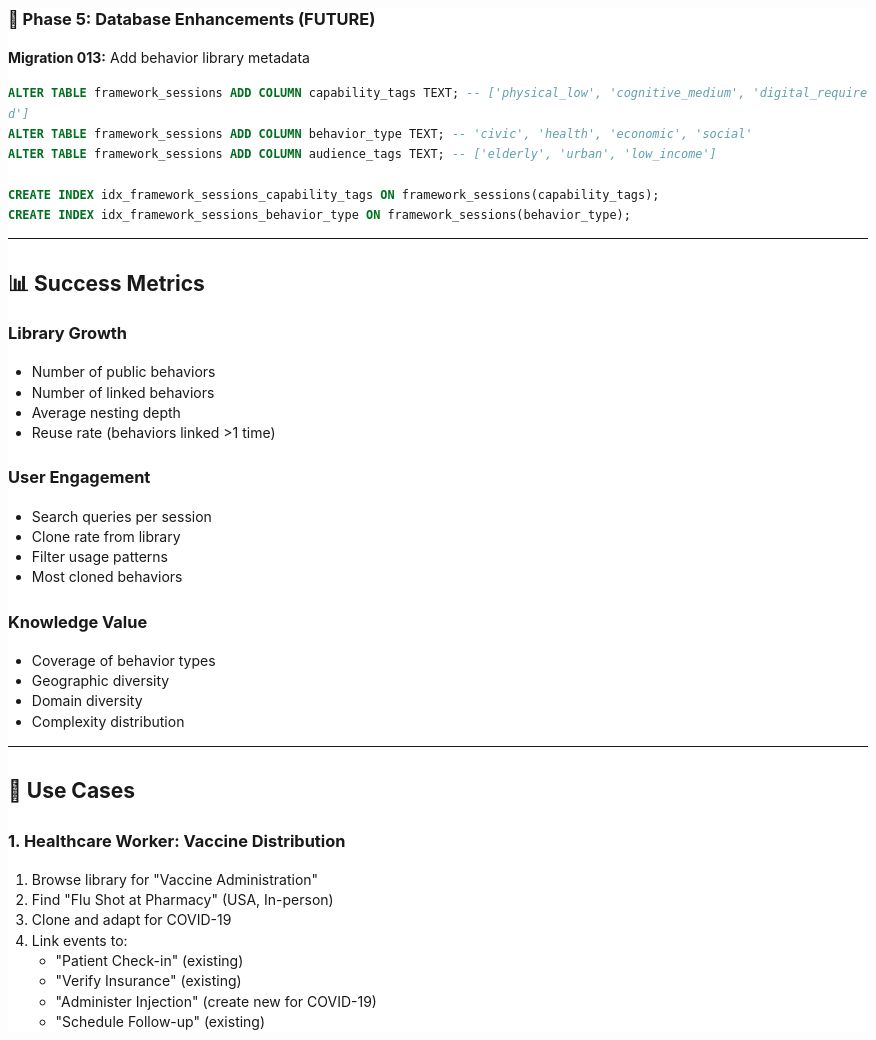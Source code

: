 ### 🚧 Phase 5: Database Enhancements (FUTURE)

**Migration 013:** Add behavior library metadata

```sql
ALTER TABLE framework_sessions ADD COLUMN capability_tags TEXT; -- ['physical_low', 'cognitive_medium', 'digital_required']
ALTER TABLE framework_sessions ADD COLUMN behavior_type TEXT; -- 'civic', 'health', 'economic', 'social'
ALTER TABLE framework_sessions ADD COLUMN audience_tags TEXT; -- ['elderly', 'urban', 'low_income']

CREATE INDEX idx_framework_sessions_capability_tags ON framework_sessions(capability_tags);
CREATE INDEX idx_framework_sessions_behavior_type ON framework_sessions(behavior_type);
```

---

## 📊 Success Metrics

### Library Growth
- Number of public behaviors
- Number of linked behaviors
- Average nesting depth
- Reuse rate (behaviors linked >1 time)

### User Engagement
- Search queries per session
- Clone rate from library
- Filter usage patterns
- Most cloned behaviors

### Knowledge Value
- Coverage of behavior types
- Geographic diversity
- Domain diversity
- Complexity distribution

---

## 🎯 Use Cases

### 1. Healthcare Worker: Vaccine Distribution
1. Browse library for "Vaccine Administration"
2. Find "Flu Shot at Pharmacy" (USA, In-person)
3. Clone and adapt for COVID-19
4. Link events to:
   - "Patient Check-in" (existing)
   - "Verify Insurance" (existing)
   - "Administer Injection" (create new for COVID-19)
   - "Schedule Follow-up" (existing)
